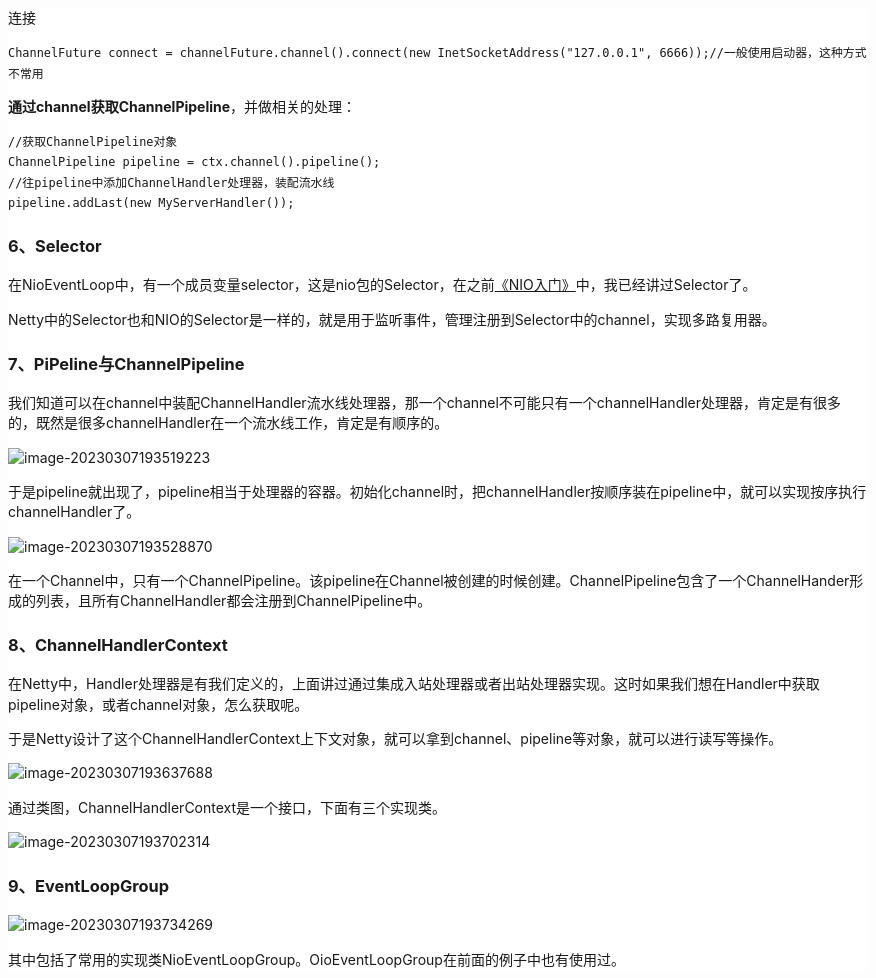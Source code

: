 连接

```text
ChannelFuture connect = channelFuture.channel().connect(new InetSocketAddress("127.0.0.1", 6666));//一般使用启动器，这种方式不常用
```

**通过channel获取ChannelPipeline**，并做相关的处理：

```text
//获取ChannelPipeline对象
ChannelPipeline pipeline = ctx.channel().pipeline();
//往pipeline中添加ChannelHandler处理器，装配流水线
pipeline.addLast(new MyServerHandler());
```

### 6、Selector

在NioEventLoop中，有一个成员变量selector，这是nio包的Selector，在之前[《NIO入门》](https://link.zhihu.com/?target=https%3A//mp.weixin.qq.com/s/GfV9w2B0mbT7PmeBS45xLw)中，我已经讲过Selector了。

Netty中的Selector也和NIO的Selector是一样的，就是用于监听事件，管理注册到Selector中的channel，实现多路复用器。

### 7、PiPeline与ChannelPipeline

我们知道可以在channel中装配ChannelHandler流水线处理器，那一个channel不可能只有一个channelHandler处理器，肯定是有很多的，既然是很多channelHandler在一个流水线工作，肯定是有顺序的。

![image-20230307193519223](img/netty入门/img-20230307193519223.png)

于是pipeline就出现了，pipeline相当于处理器的容器。初始化channel时，把channelHandler按顺序装在pipeline中，就可以实现按序执行channelHandler了。

![image-20230307193528870](img/netty入门/img-20230307193528870.png)

在一个Channel中，只有一个ChannelPipeline。该pipeline在Channel被创建的时候创建。ChannelPipeline包含了一个ChannelHander形成的列表，且所有ChannelHandler都会注册到ChannelPipeline中。

### 8、ChannelHandlerContext

在Netty中，Handler处理器是有我们定义的，上面讲过通过集成入站处理器或者出站处理器实现。这时如果我们想在Handler中获取pipeline对象，或者channel对象，怎么获取呢。

于是Netty设计了这个ChannelHandlerContext上下文对象，就可以拿到channel、pipeline等对象，就可以进行读写等操作。

![image-20230307193637688](img/netty入门/img-20230307193637688.png)

通过类图，ChannelHandlerContext是一个接口，下面有三个实现类。

![image-20230307193702314](img/netty入门/img-20230307193702314.png)

### 9、EventLoopGroup

![image-20230307193734269](img/netty入门/img-20230307193734269.png)

其中包括了常用的实现类NioEventLoopGroup。OioEventLoopGroup在前面的例子中也有使用过。

